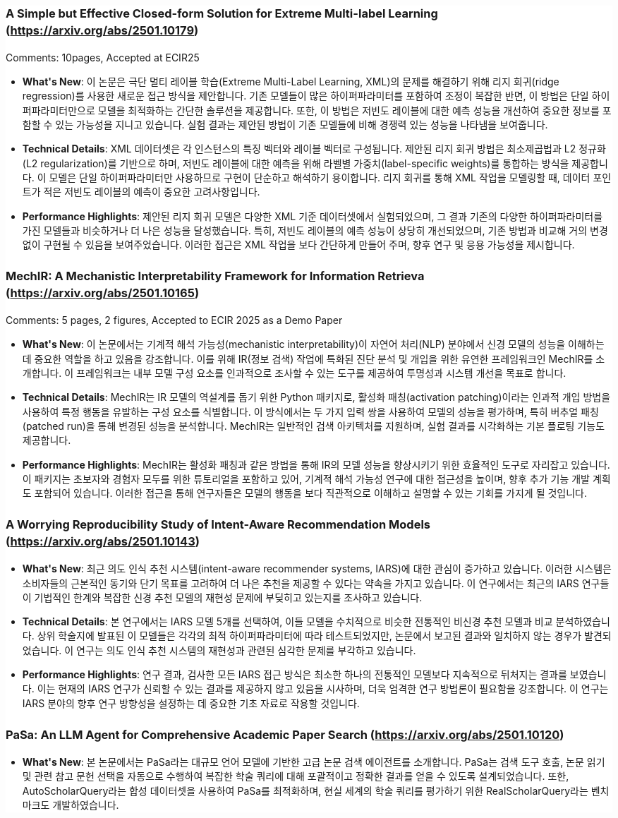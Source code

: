### A Simple but Effective Closed-form Solution for Extreme Multi-label Learning (https://arxiv.org/abs/2501.10179)
Comments:
          10pages, Accepted at ECIR25

- **What's New**: 이 논문은 극단 멀티 레이블 학습(Extreme Multi-Label Learning, XML)의 문제를 해결하기 위해 리지 회귀(ridge regression)를 사용한 새로운 접근 방식을 제안합니다. 기존 모델들이 많은 하이퍼파라미터를 포함하여 조정이 복잡한 반면, 이 방법은 단일 하이퍼파라미터만으로 모델을 최적화하는 간단한 솔루션을 제공합니다. 또한, 이 방법은 저빈도 레이블에 대한 예측 성능을 개선하여 중요한 정보를 포함할 수 있는 가능성을 지니고 있습니다. 실험 결과는 제안된 방법이 기존 모델들에 비해 경쟁력 있는 성능을 나타냄을 보여줍니다.

- **Technical Details**: XML 데이터셋은 각 인스턴스의 특징 벡터와 레이블 벡터로 구성됩니다. 제안된 리지 회귀 방법은 최소제곱법과 L2 정규화(L2 regularization)를 기반으로 하며, 저빈도 레이블에 대한 예측을 위해 라벨별 가중치(label-specific weights)를 통합하는 방식을 제공합니다. 이 모델은 단일 하이퍼파라미터만 사용하므로 구현이 단순하고 해석하기 용이합니다. 리지 회귀를 통해 XML 작업을 모델링할 때, 데이터 포인트가 적은 저빈도 레이블의 예측이 중요한 고려사항입니다.

- **Performance Highlights**: 제안된 리지 회귀 모델은 다양한 XML 기준 데이터셋에서 실험되었으며, 그 결과 기존의 다양한 하이퍼파라미터를 가진 모델들과 비슷하거나 더 나은 성능을 달성했습니다. 특히, 저빈도 레이블의 예측 성능이 상당히 개선되었으며, 기존 방법과 비교해 거의 변경 없이 구현될 수 있음을 보여주었습니다. 이러한 접근은 XML 작업을 보다 간단하게 만들어 주며, 향후 연구 및 응용 가능성을 제시합니다.



### MechIR: A Mechanistic Interpretability Framework for Information Retrieva (https://arxiv.org/abs/2501.10165)
Comments:
          5 pages, 2 figures, Accepted to ECIR 2025 as a Demo Paper

- **What's New**: 이 논문에서는 기계적 해석 가능성(mechanistic interpretability)이 자연어 처리(NLP) 분야에서 신경 모델의 성능을 이해하는 데 중요한 역할을 하고 있음을 강조합니다. 이를 위해 IR(정보 검색) 작업에 특화된 진단 분석 및 개입을 위한 유연한 프레임워크인 MechIR를 소개합니다. 이 프레임워크는 내부 모델 구성 요소를 인과적으로 조사할 수 있는 도구를 제공하여 투명성과 시스템 개선을 목표로 합니다.

- **Technical Details**: MechIR는 IR 모델의 역설계를 돕기 위한 Python 패키지로, 활성화 패칭(activation patching)이라는 인과적 개입 방법을 사용하여 특정 행동을 유발하는 구성 요소를 식별합니다. 이 방식에서는 두 가지 입력 쌍을 사용하여 모델의 성능을 평가하며, 특히 버추얼 패칭(patched run)을 통해 변경된 성능을 분석합니다. MechIR는 일반적인 검색 아키텍처를 지원하며, 실험 결과를 시각화하는 기본 플로팅 기능도 제공합니다.

- **Performance Highlights**: MechIR는 활성화 패칭과 같은 방법을 통해 IR의 모델 성능을 향상시키기 위한 효율적인 도구로 자리잡고 있습니다. 이 패키지는 초보자와 경험자 모두를 위한 튜토리얼을 포함하고 있어, 기계적 해석 가능성 연구에 대한 접근성을 높이며, 향후 추가 기능 개발 계획도 포함되어 있습니다. 이러한 접근을 통해 연구자들은 모델의 행동을 보다 직관적으로 이해하고 설명할 수 있는 기회를 가지게 될 것입니다.



### A Worrying Reproducibility Study of Intent-Aware Recommendation Models (https://arxiv.org/abs/2501.10143)
- **What's New**: 최근 의도 인식 추천 시스템(intent-aware recommender systems, IARS)에 대한 관심이 증가하고 있습니다. 이러한 시스템은 소비자들의 근본적인 동기와 단기 목표를 고려하여 더 나은 추천을 제공할 수 있다는 약속을 가지고 있습니다. 이 연구에서는 최근의 IARS 연구들이 기법적인 한계와 복잡한 신경 추천 모델의 재현성 문제에 부딪히고 있는지를 조사하고 있습니다.

- **Technical Details**: 본 연구에서는 IARS 모델 5개를 선택하여, 이들 모델을 수치적으로 비슷한 전통적인 비신경 추천 모델과 비교 분석하였습니다. 상위 학술지에 발표된 이 모델들은 각각의 최적 하이퍼파라미터에 따라 테스트되었지만, 논문에서 보고된 결과와 일치하지 않는 경우가 발견되었습니다. 이 연구는 의도 인식 추천 시스템의 재현성과 관련된 심각한 문제를 부각하고 있습니다.

- **Performance Highlights**: 연구 결과, 검사한 모든 IARS 접근 방식은 최소한 하나의 전통적인 모델보다 지속적으로 뒤처지는 결과를 보였습니다. 이는 현재의 IARS 연구가 신뢰할 수 있는 결과를 제공하지 않고 있음을 시사하며, 더욱 엄격한 연구 방법론이 필요함을 강조합니다. 이 연구는 IARS 분야의 향후 연구 방향성을 설정하는 데 중요한 기초 자료로 작용할 것입니다.



### PaSa: An LLM Agent for Comprehensive Academic Paper Search (https://arxiv.org/abs/2501.10120)
- **What's New**: 본 논문에서는 PaSa라는 대규모 언어 모델에 기반한 고급 논문 검색 에이전트를 소개합니다. PaSa는 검색 도구 호출, 논문 읽기 및 관련 참고 문헌 선택을 자동으로 수행하여 복잡한 학술 쿼리에 대해 포괄적이고 정확한 결과를 얻을 수 있도록 설계되었습니다. 또한, AutoScholarQuery라는 합성 데이터셋을 사용하여 PaSa를 최적화하며, 현실 세계의 학술 쿼리를 평가하기 위한 RealScholarQuery라는 벤치마크도 개발하였습니다.

